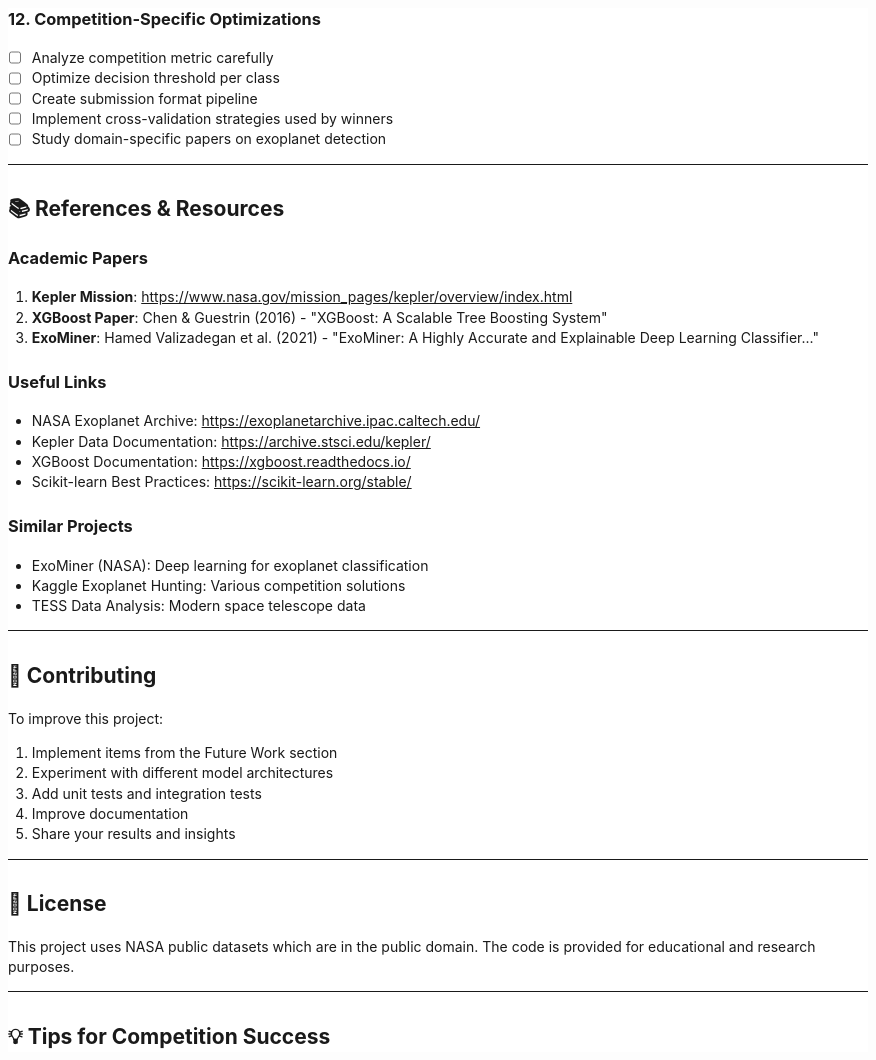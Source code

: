 ### 12. **Competition-Specific Optimizations**
- [ ] Analyze competition metric carefully
- [ ] Optimize decision threshold per class
- [ ] Create submission format pipeline
- [ ] Implement cross-validation strategies used by winners
- [ ] Study domain-specific papers on exoplanet detection

---

## 📚 References & Resources

### Academic Papers
1. **Kepler Mission**: https://www.nasa.gov/mission_pages/kepler/overview/index.html
2. **XGBoost Paper**: Chen & Guestrin (2016) - "XGBoost: A Scalable Tree Boosting System"
3. **ExoMiner**: Hamed Valizadegan et al. (2021) - "ExoMiner: A Highly Accurate and Explainable Deep Learning Classifier..."

### Useful Links
- NASA Exoplanet Archive: https://exoplanetarchive.ipac.caltech.edu/
- Kepler Data Documentation: https://archive.stsci.edu/kepler/
- XGBoost Documentation: https://xgboost.readthedocs.io/
- Scikit-learn Best Practices: https://scikit-learn.org/stable/

### Similar Projects
- ExoMiner (NASA): Deep learning for exoplanet classification
- Kaggle Exoplanet Hunting: Various competition solutions
- TESS Data Analysis: Modern space telescope data

---

## 🤝 Contributing

To improve this project:

1. Implement items from the Future Work section
2. Experiment with different model architectures
3. Add unit tests and integration tests
4. Improve documentation
5. Share your results and insights

---

## 📝 License

This project uses NASA public datasets which are in the public domain. The code is provided for educational and research purposes.

---

## 💡 Tips for Competition Success
